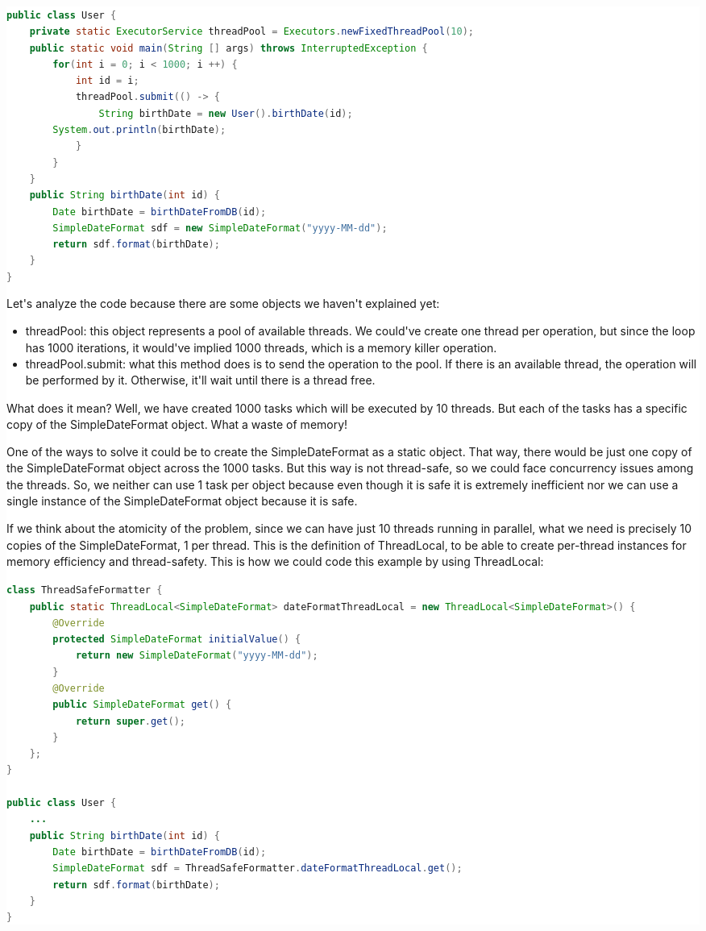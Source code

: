 ```java
public class User {
    private static ExecutorService threadPool = Executors.newFixedThreadPool(10);
    public static void main(String [] args) throws InterruptedException {
        for(int i = 0; i < 1000; i ++) {
            int id = i;
            threadPool.submit(() -> {
                String birthDate = new User().birthDate(id);
        System.out.println(birthDate);
            }
        }
    }
    public String birthDate(int id) {
        Date birthDate = birthDateFromDB(id);
        SimpleDateFormat sdf = new SimpleDateFormat("yyyy-MM-dd");
        return sdf.format(birthDate);
    }
}
```

Let's analyze the code because there are some objects we haven't explained yet:
 - threadPool: this object represents a pool of available threads. We could've create one thread per operation, but since the loop has 1000 iterations, it would've implied 1000 threads, which is a memory killer operation.
 - threadPool.submit: what this method does is to send the operation to the pool. If there is an available thread, the operation will be performed by it. Otherwise, it'll wait until there is a thread free.

What does it mean? Well, we have created 1000 tasks which will be executed by 10 threads. But each of the tasks has a specific copy of the SimpleDateFormat object. What a waste of memory!

One of the ways to solve it could be to create the SimpleDateFormat as a static object. That way, there would be just one copy of the SimpleDateFormat object across the 1000 tasks. But this way is not thread-safe, so we could face concurrency issues among the threads. So, we neither can use 1 task per object because even though it is safe it is extremely inefficient nor we can use a single instance of the SimpleDateFormat object because it is safe.

If we think about the atomicity of the problem, since we can have just 10 threads running in parallel, what we need is precisely 10 copies of the SimpleDateFormat, 1 per thread. This is the definition of ThreadLocal, to be able to create per-thread instances for memory efficiency and thread-safety. This is how we could code this example by using ThreadLocal:

```java
class ThreadSafeFormatter {
    public static ThreadLocal<SimpleDateFormat> dateFormatThreadLocal = new ThreadLocal<SimpleDateFormat>() {
        @Override
        protected SimpleDateFormat initialValue() {
            return new SimpleDateFormat("yyyy-MM-dd");
        }
        @Override
        public SimpleDateFormat get() {
            return super.get();
        }
    };
}

public class User {
    ...
    public String birthDate(int id) {
        Date birthDate = birthDateFromDB(id);
        SimpleDateFormat sdf = ThreadSafeFormatter.dateFormatThreadLocal.get();
        return sdf.format(birthDate);
    }
}
```
